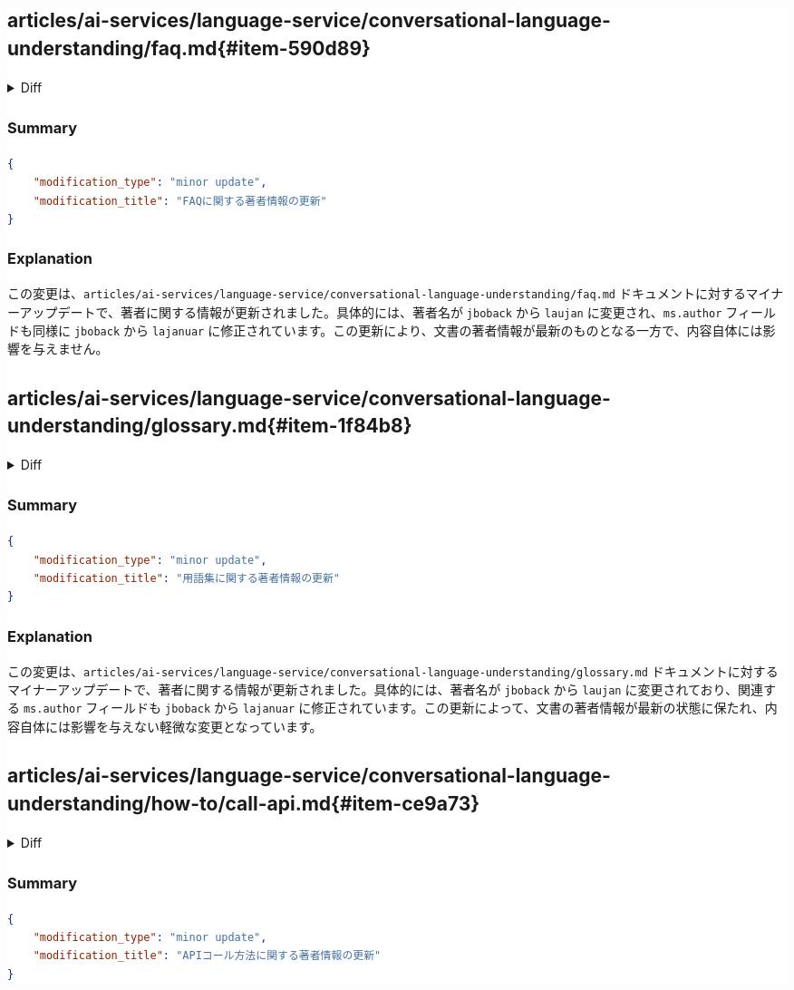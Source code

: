 ## articles/ai-services/language-service/conversational-language-understanding/faq.md{#item-590d89}

<details><summary>Diff</summary></details>

### Summary

```json
{
    "modification_type": "minor update",
    "modification_title": "FAQに関する著者情報の更新"
}
```

### Explanation
この変更は、`articles/ai-services/language-service/conversational-language-understanding/faq.md` ドキュメントに対するマイナーアップデートで、著者に関する情報が更新されました。具体的には、著者名が `jboback` から `laujan` に変更され、`ms.author` フィールドも同様に `jboback` から `lajanuar` に修正されています。この更新により、文書の著者情報が最新のものとなる一方で、内容自体には影響を与えません。

## articles/ai-services/language-service/conversational-language-understanding/glossary.md{#item-1f84b8}

<details><summary>Diff</summary></details>

### Summary

```json
{
    "modification_type": "minor update",
    "modification_title": "用語集に関する著者情報の更新"
}
```

### Explanation
この変更は、`articles/ai-services/language-service/conversational-language-understanding/glossary.md` ドキュメントに対するマイナーアップデートで、著者に関する情報が更新されました。具体的には、著者名が `jboback` から `laujan` に変更されており、関連する `ms.author` フィールドも `jboback` から `lajanuar` に修正されています。この更新によって、文書の著者情報が最新の状態に保たれ、内容自体には影響を与えない軽微な変更となっています。

## articles/ai-services/language-service/conversational-language-understanding/how-to/call-api.md{#item-ce9a73}

<details><summary>Diff</summary></details>

### Summary

```json
{
    "modification_type": "minor update",
    "modification_title": "APIコール方法に関する著者情報の更新"
}
```
